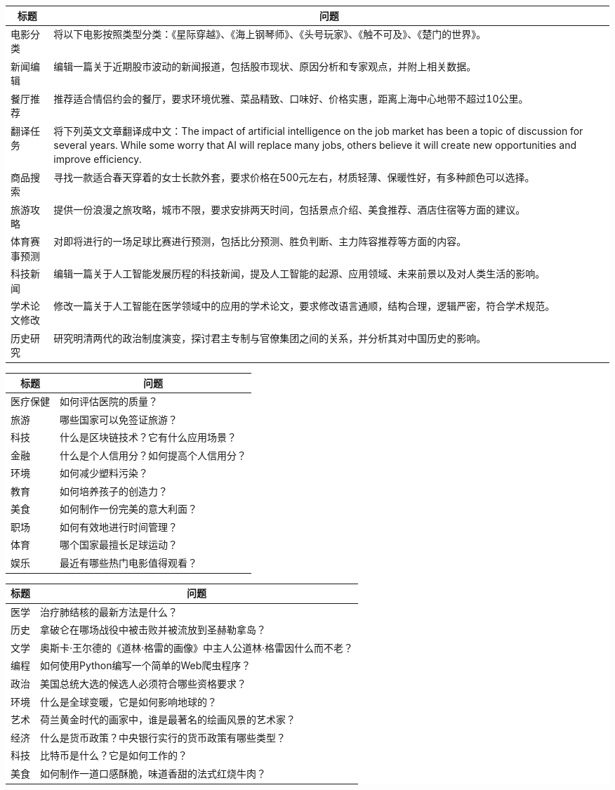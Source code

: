 | 标题 | 问题 |
| --- | --- |
| 电影分类 | 将以下电影按照类型分类：《星际穿越》、《海上钢琴师》、《头号玩家》、《触不可及》、《楚门的世界》。|
| 新闻编辑 | 编辑一篇关于近期股市波动的新闻报道，包括股市现状、原因分析和专家观点，并附上相关数据。|
| 餐厅推荐 | 推荐适合情侣约会的餐厅，要求环境优雅、菜品精致、口味好、价格实惠，距离上海中心地带不超过10公里。|
| 翻译任务 | 将下列英文文章翻译成中文：The impact of artificial intelligence on the job market has been a topic of discussion for several years. While some worry that AI will replace many jobs, others believe it will create new opportunities and improve efficiency.|
| 商品搜索 | 寻找一款适合春天穿着的女士长款外套，要求价格在500元左右，材质轻薄、保暖性好，有多种颜色可以选择。|
| 旅游攻略 | 提供一份浪漫之旅攻略，城市不限，要求安排两天时间，包括景点介绍、美食推荐、酒店住宿等方面的建议。|
| 体育赛事预测 | 对即将进行的一场足球比赛进行预测，包括比分预测、胜负判断、主力阵容推荐等方面的内容。|
| 科技新闻 | 编辑一篇关于人工智能发展历程的科技新闻，提及人工智能的起源、应用领域、未来前景以及对人类生活的影响。|
| 学术论文修改 | 修改一篇关于人工智能在医学领域中的应用的学术论文，要求修改语言通顺，结构合理，逻辑严密，符合学术规范。|
| 历史研究 | 研究明清两代的政治制度演变，探讨君主专制与官僚集团之间的关系，并分析其对中国历史的影响。|

|标题|问题|
|---|---|
|医疗保健|如何评估医院的质量？|
|旅游|哪些国家可以免签证旅游？|
|科技|什么是区块链技术？它有什么应用场景？|
|金融|什么是个人信用分？如何提高个人信用分？|
|环境|如何减少塑料污染？|
|教育|如何培养孩子的创造力？|
|美食|如何制作一份完美的意大利面？|
|职场|如何有效地进行时间管理？|
|体育|哪个国家最擅长足球运动？|
|娱乐|最近有哪些热门电影值得观看？|

|标题|问题|
|---|---|
|医学|治疗肺结核的最新方法是什么？|
|历史|拿破仑在哪场战役中被击败并被流放到圣赫勒拿岛？|
|文学|奥斯卡·王尔德的《道林·格雷的画像》中主人公道林·格雷因什么而不老？|
|编程|如何使用Python编写一个简单的Web爬虫程序？|
|政治|美国总统大选的候选人必须符合哪些资格要求？|
|环境|什么是全球变暖，它是如何影响地球的？|
|艺术|荷兰黄金时代的画家中，谁是最著名的绘画风景的艺术家？|
|经济|什么是货币政策？中央银行实行的货币政策有哪些类型？|
|科技|比特币是什么？它是如何工作的？|
|美食|如何制作一道口感酥脆，味道香甜的法式红烧牛肉？|
